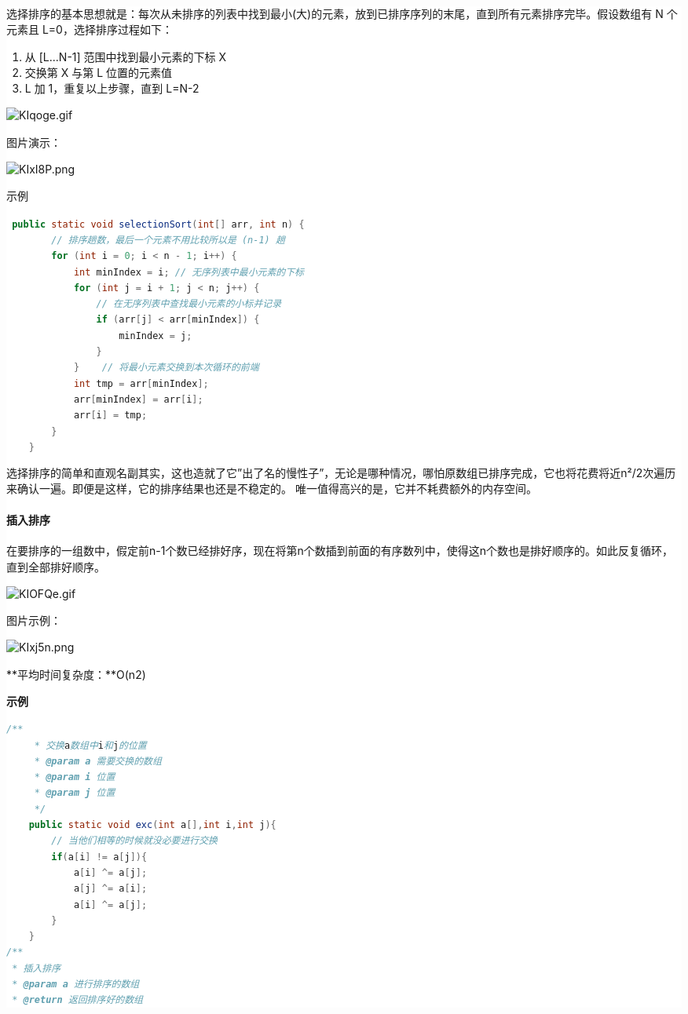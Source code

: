 选择排序的基本思想就是：每次从未排序的列表中找到最小(大)的元素，放到已排序序列的末尾，直到所有元素排序完毕。假设数组有 N 个元素且 L=0，选择排序过程如下：

1. 从 [L...N-1] 范围中找到最小元素的下标 X
2. 交换第 X 与第 L 位置的元素值
3. L 加 1，重复以上步骤，直到 L=N-2

![KIqoge.gif](https://s2.ax1x.com/2019/10/31/KIqoge.gif)

图片演示：

![KIxI8P.png](https://s2.ax1x.com/2019/10/31/KIxI8P.png)

示例

```java
 public static void selectionSort(int[] arr, int n) {
        // 排序趟数，最后一个元素不用比较所以是 (n-1) 趟
        for (int i = 0; i < n - 1; i++) {
            int minIndex = i; // 无序列表中最小元素的下标
            for (int j = i + 1; j < n; j++) {
                // 在无序列表中查找最小元素的小标并记录
                if (arr[j] < arr[minIndex]) {
                    minIndex = j;
                }
            }    // 将最小元素交换到本次循环的前端
            int tmp = arr[minIndex];
            arr[minIndex] = arr[i];
            arr[i] = tmp;
        }
    }
```

选择排序的简单和直观名副其实，这也造就了它”出了名的慢性子”，无论是哪种情况，哪怕原数组已排序完成，它也将花费将近n²/2次遍历来确认一遍。即便是这样，它的排序结果也还是不稳定的。 唯一值得高兴的是，它并不耗费额外的内存空间。

#### 插入排序

在要排序的一组数中，假定前n-1个数已经排好序，现在将第n个数插到前面的有序数列中，使得这n个数也是排好顺序的。如此反复循环，直到全部排好顺序。

![KIOFQe.gif](https://s2.ax1x.com/2019/10/31/KIOFQe.gif)

图片示例：

![KIxj5n.png](https://s2.ax1x.com/2019/10/31/KIxj5n.png)

**平均时间复杂度：**O(n2)

**示例**

```java
/**
     * 交换a数组中i和j的位置
     * @param a 需要交换的数组
     * @param i 位置
     * @param j 位置
     */
    public static void exc(int a[],int i,int j){
        // 当他们相等的时候就没必要进行交换
        if(a[i] != a[j]){
            a[i] ^= a[j];
            a[j] ^= a[i];
            a[i] ^= a[j];
        }
    }
/**
 * 插入排序
 * @param a 进行排序的数组
 * @return 返回排序好的数组
```